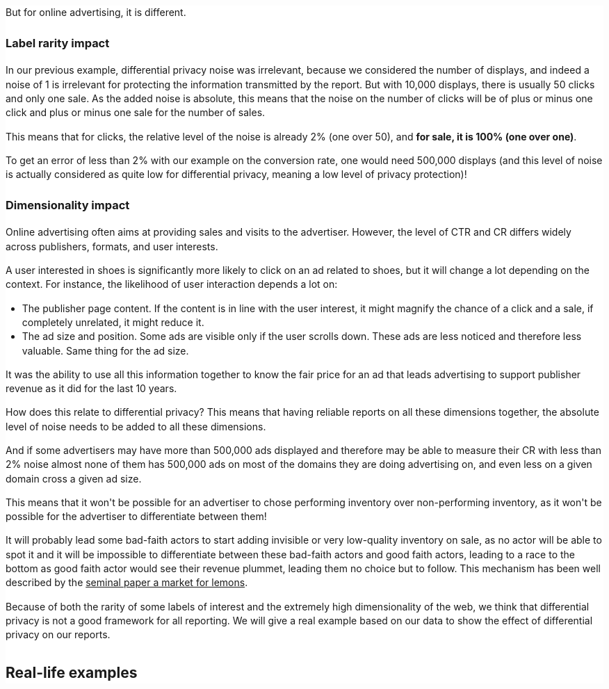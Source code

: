 But for online advertising, it is different.

### Label rarity impact

In our previous example, differential privacy noise was irrelevant, because we considered the number of displays, and indeed a noise of 1 is irrelevant for protecting the information transmitted by the report. But with 10,000 displays, there is usually 50 clicks and only one sale. As the added noise is absolute, this means that the noise on the number of clicks will be of plus or minus one click and plus or minus one sale for the number of sales.

This means that for clicks, the relative level of the noise is already 2% (one over 50), and **for sale, it is 100% (one over one)**. 

To get an error of less than 2% with our example on the conversion rate, one would need 500,000 displays (and this level of noise is actually considered as quite low for differential privacy, meaning a low level of privacy protection)!

### Dimensionality impact

Online advertising often aims at providing sales and visits to the advertiser. However, the level of CTR and CR differs widely across publishers, formats, and user interests.

A user interested in shoes is significantly more likely to click on an ad related to shoes, but it will change a lot depending on the context. For instance, the likelihood of user interaction depends a lot on:
- The publisher page content. If the content is in line with the user interest, it might magnify the chance of a click and a sale, if completely unrelated, it might reduce it.
- The ad size and position. Some ads are visible only if the user scrolls down. These ads are less noticed and therefore less valuable. Same thing for the ad size.

It was the ability to use all this information together to know the fair price for an ad that leads advertising to support publisher revenue as it did for the last 10 years.

How does this relate to differential privacy? This means that having reliable reports on all these dimensions together, the absolute level of noise needs to be added to all these dimensions.

And if some advertisers may have more than 500,000 ads displayed and therefore may be able to measure their CR with less than 2% noise almost none of them has 500,000 ads on most of the domains they are doing advertising on, and even less on a given domain cross a given ad size. 

This means that it won't be possible for an advertiser to chose performing inventory over non-performing inventory, as it won't be possible for the advertiser to differentiate between them!

It will probably lead some bad-faith actors to start adding invisible or very low-quality inventory on sale, as no actor will be able to spot it and it will be impossible to differentiate between these bad-faith actors and good faith actors, leading to a race to the bottom as good faith actor would see their revenue plummet, leading them no choice but to follow. This mechanism has been well described by the [seminal paper a market for lemons](https://en.wikipedia.org/wiki/The_Market_for_Lemons). 

Because of both the rarity of some labels of interest and the extremely high dimensionality of the web, we think that differential privacy is not a good framework for all reporting. We will give a real example based on our data to show the effect of differential privacy on our reports.

## Real-life examples
